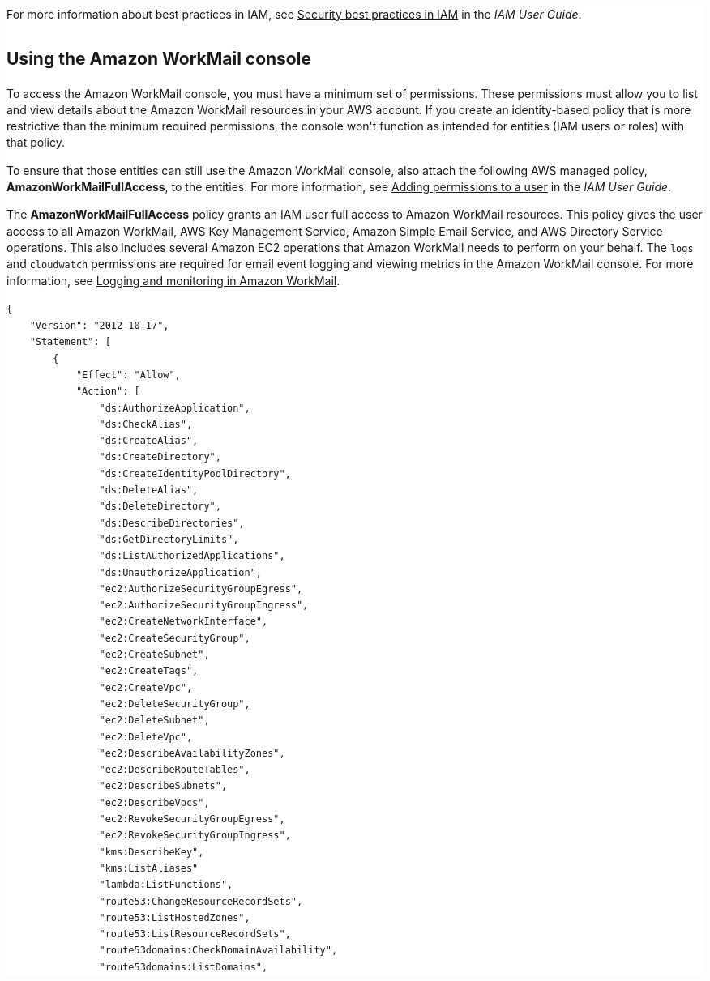 For more information about best practices in IAM, see [Security best practices in IAM](https://docs.aws.amazon.com/IAM/latest/UserGuide/best-practices.html) in the *IAM User Guide*\.

## Using the Amazon WorkMail console<a name="security_iam_id-based-policy-examples-console"></a>

To access the Amazon WorkMail console, you must have a minimum set of permissions\. These permissions must allow you to list and view details about the Amazon WorkMail resources in your AWS account\. If you create an identity\-based policy that is more restrictive than the minimum required permissions, the console won't function as intended for entities \(IAM users or roles\) with that policy\.

To ensure that those entities can still use the Amazon WorkMail console, also attach the following AWS managed policy, **AmazonWorkMailFullAccess**, to the entities\. For more information, see [Adding permissions to a user](https://docs.aws.amazon.com/IAM/latest/UserGuide/id_users_change-permissions.html#users_change_permissions-add-console) in the *IAM User Guide*\.

The **AmazonWorkMailFullAccess** policy grants an IAM user full access to Amazon WorkMail resources\. This policy gives the user access to all Amazon WorkMail, AWS Key Management Service, Amazon Simple Email Service, and AWS Directory Service operations\. This also includes several Amazon EC2 operations that Amazon WorkMail needs to perform on your behalf\. The `logs` and `cloudwatch` permissions are required for email event logging and viewing metrics in the Amazon WorkMail console\. For more information, see [Logging and monitoring in Amazon WorkMail](monitoring-overview.md)\.

```
{
    "Version": "2012-10-17",
    "Statement": [
        {
            "Effect": "Allow",
            "Action": [
                "ds:AuthorizeApplication",
                "ds:CheckAlias",
                "ds:CreateAlias",
                "ds:CreateDirectory",
                "ds:CreateIdentityPoolDirectory",
                "ds:DeleteAlias",
                "ds:DeleteDirectory",
                "ds:DescribeDirectories",
                "ds:GetDirectoryLimits",
                "ds:ListAuthorizedApplications",
                "ds:UnauthorizeApplication",
                "ec2:AuthorizeSecurityGroupEgress",
                "ec2:AuthorizeSecurityGroupIngress",
                "ec2:CreateNetworkInterface",
                "ec2:CreateSecurityGroup",
                "ec2:CreateSubnet",
                "ec2:CreateTags",
                "ec2:CreateVpc",
                "ec2:DeleteSecurityGroup",
                "ec2:DeleteSubnet",
                "ec2:DeleteVpc",
                "ec2:DescribeAvailabilityZones",
                "ec2:DescribeRouteTables",
                "ec2:DescribeSubnets",
                "ec2:DescribeVpcs",
                "ec2:RevokeSecurityGroupEgress",
                "ec2:RevokeSecurityGroupIngress",
                "kms:DescribeKey",
                "kms:ListAliases"
                "lambda:ListFunctions",
                "route53:ChangeResourceRecordSets",
                "route53:ListHostedZones",
                "route53:ListResourceRecordSets",
                "route53domains:CheckDomainAvailability",
                "route53domains:ListDomains",
```